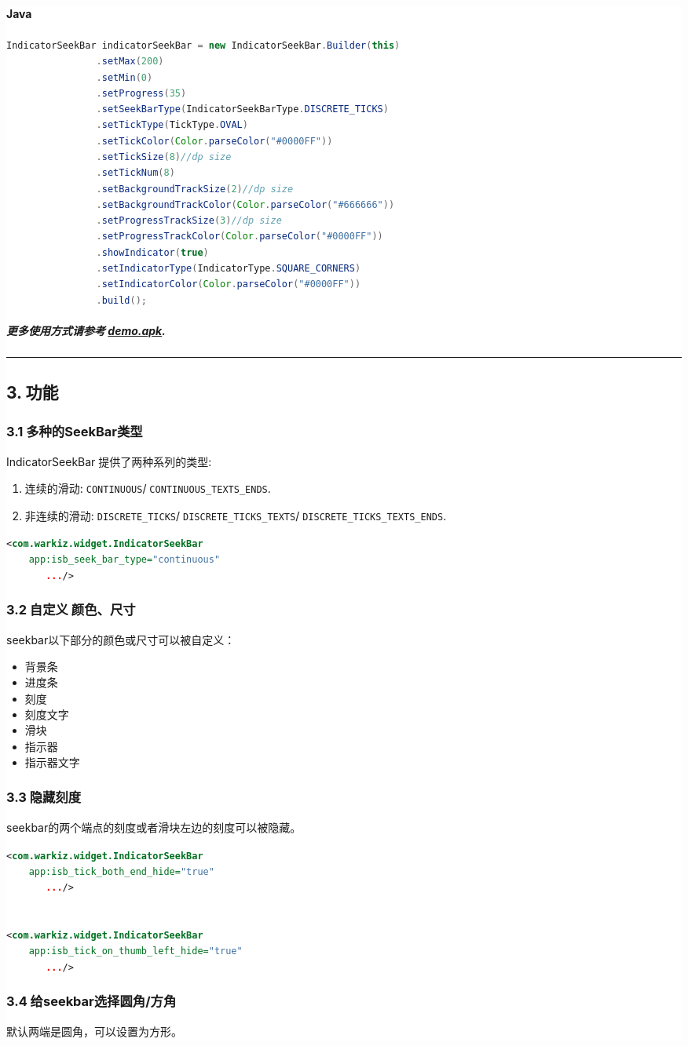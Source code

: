 #### Java

```Java
IndicatorSeekBar indicatorSeekBar = new IndicatorSeekBar.Builder(this)
				.setMax(200)
				.setMin(0)
				.setProgress(35)
				.setSeekBarType(IndicatorSeekBarType.DISCRETE_TICKS)
				.setTickType(TickType.OVAL)
				.setTickColor(Color.parseColor("#0000FF"))
				.setTickSize(8)//dp size
				.setTickNum(8)
				.setBackgroundTrackSize(2)//dp size
				.setBackgroundTrackColor(Color.parseColor("#666666"))
				.setProgressTrackSize(3)//dp size
				.setProgressTrackColor(Color.parseColor("#0000FF"))
				.showIndicator(true)
				.setIndicatorType(IndicatorType.SQUARE_CORNERS)
				.setIndicatorColor(Color.parseColor("#0000FF"))
				.build();
```
#####  更多使用方式请参考 [demo.apk](https://github.com/warkiz/IndicatorSeekBar/blob/master/apk/demo.apk).
-------------------------
## 3. 功能
### 3.1 多种的SeekBar类型
IndicatorSeekBar 提供了两种系列的类型: 

1. 连续的滑动:  `CONTINUOUS`/  `CONTINUOUS_TEXTS_ENDS`.

2. 非连续的滑动:  `DISCRETE_TICKS`/  `DISCRETE_TICKS_TEXTS`/  `DISCRETE_TICKS_TEXTS_ENDS`.

```xml
<com.warkiz.widget.IndicatorSeekBar
	app:isb_seek_bar_type="continuous"
       .../>
```

### 3.2 自定义 颜色、尺寸

seekbar以下部分的颜色或尺寸可以被自定义：

- 背景条
- 进度条
- 刻度
- 刻度文字
- 滑块
- 指示器
- 指示器文字

### 3.3 隐藏刻度
seekbar的两个端点的刻度或者滑块左边的刻度可以被隐藏。
```xml
<com.warkiz.widget.IndicatorSeekBar
	app:isb_tick_both_end_hide="true"
       .../>


<com.warkiz.widget.IndicatorSeekBar
	app:isb_tick_on_thumb_left_hide="true"
       .../>
```	
### 3.4 给seekbar选择圆角/方角
 默认两端是圆角，可以设置为方形。